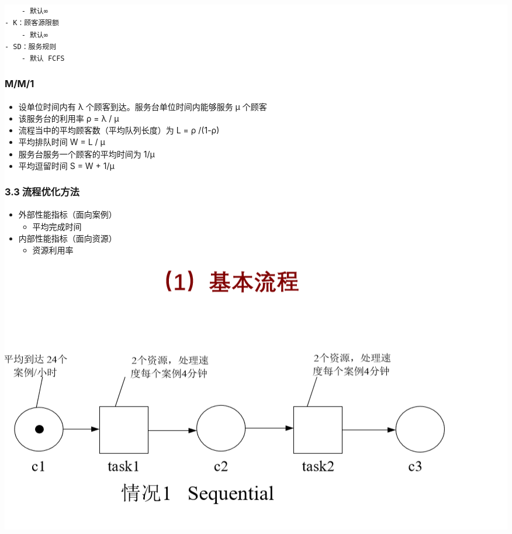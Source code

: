         - 默认∞
    - K：顾客源限额
        - 默认∞
    - SD：服务规则
        - 默认 FCFS

### M/M/1
- 设单位时间内有 λ 个顾客到达。服务台单位时间内能够服务 μ 个顾客
- 该服务台的利用率 ρ = λ / μ
- 流程当中的平均顾客数（平均队列长度）为 L = ρ /(1-ρ)
- 平均排队时间 W = L / μ
- 服务台服务一个顾客的平均时间为 1/μ
- 平均逗留时间 S = W + 1/μ

### 3.3 流程优化方法
- 外部性能指标（面向案例）
    - 平均完成时间
- 内部性能指标（面向资源）
    - 资源利用率

![basic](./image/basic.png)